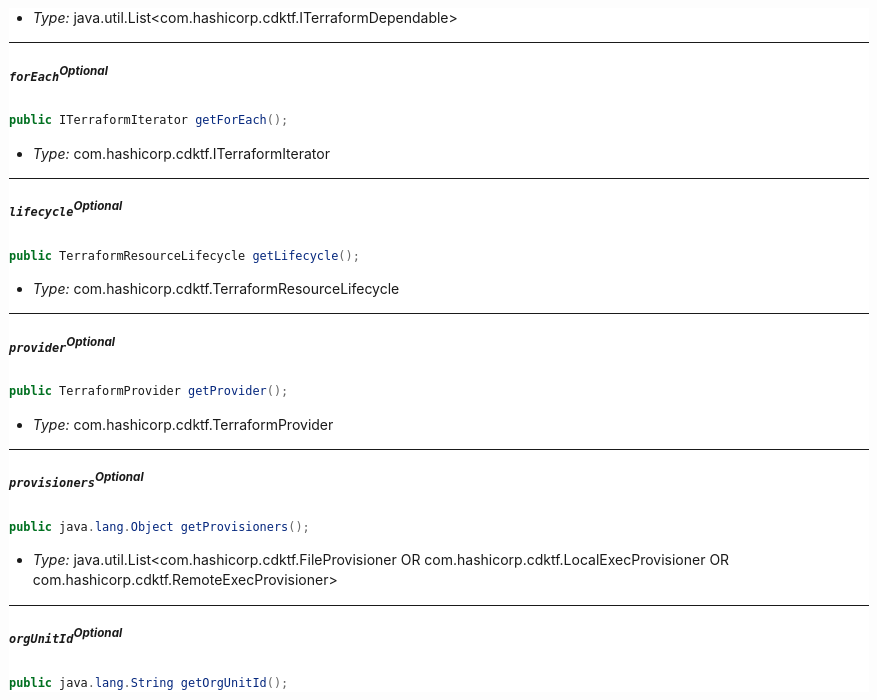 - *Type:* java.util.List<com.hashicorp.cdktf.ITerraformDependable>

---

##### `forEach`<sup>Optional</sup> <a name="forEach" id="@cdktf/provider-googleworkspace.dataGoogleworkspaceOrgUnit.DataGoogleworkspaceOrgUnitConfig.property.forEach"></a>

```java
public ITerraformIterator getForEach();
```

- *Type:* com.hashicorp.cdktf.ITerraformIterator

---

##### `lifecycle`<sup>Optional</sup> <a name="lifecycle" id="@cdktf/provider-googleworkspace.dataGoogleworkspaceOrgUnit.DataGoogleworkspaceOrgUnitConfig.property.lifecycle"></a>

```java
public TerraformResourceLifecycle getLifecycle();
```

- *Type:* com.hashicorp.cdktf.TerraformResourceLifecycle

---

##### `provider`<sup>Optional</sup> <a name="provider" id="@cdktf/provider-googleworkspace.dataGoogleworkspaceOrgUnit.DataGoogleworkspaceOrgUnitConfig.property.provider"></a>

```java
public TerraformProvider getProvider();
```

- *Type:* com.hashicorp.cdktf.TerraformProvider

---

##### `provisioners`<sup>Optional</sup> <a name="provisioners" id="@cdktf/provider-googleworkspace.dataGoogleworkspaceOrgUnit.DataGoogleworkspaceOrgUnitConfig.property.provisioners"></a>

```java
public java.lang.Object getProvisioners();
```

- *Type:* java.util.List<com.hashicorp.cdktf.FileProvisioner OR com.hashicorp.cdktf.LocalExecProvisioner OR com.hashicorp.cdktf.RemoteExecProvisioner>

---

##### `orgUnitId`<sup>Optional</sup> <a name="orgUnitId" id="@cdktf/provider-googleworkspace.dataGoogleworkspaceOrgUnit.DataGoogleworkspaceOrgUnitConfig.property.orgUnitId"></a>

```java
public java.lang.String getOrgUnitId();
```
